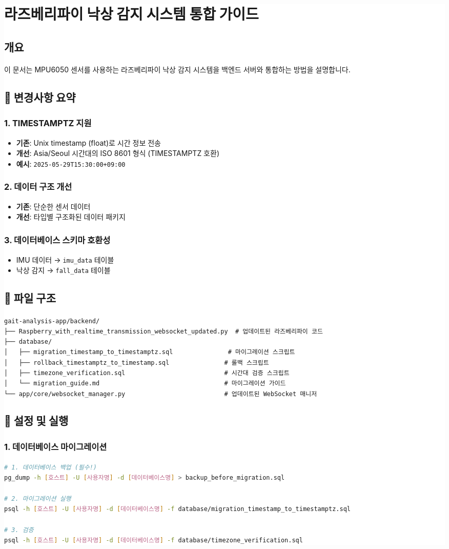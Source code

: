 # 라즈베리파이 낙상 감지 시스템 통합 가이드

## 개요
이 문서는 MPU6050 센서를 사용하는 라즈베리파이 낙상 감지 시스템을 백엔드 서버와 통합하는 방법을 설명합니다.

## 🔄 변경사항 요약

### 1. TIMESTAMPTZ 지원
- **기존**: Unix timestamp (float)로 시간 정보 전송
- **개선**: Asia/Seoul 시간대의 ISO 8601 형식 (TIMESTAMPTZ 호환)
- **예시**: `2025-05-29T15:30:00+09:00`

### 2. 데이터 구조 개선
- **기존**: 단순한 센서 데이터
- **개선**: 타입별 구조화된 데이터 패키지

### 3. 데이터베이스 스키마 호환성
- IMU 데이터 → `imu_data` 테이블
- 낙상 감지 → `fall_data` 테이블

## 📁 파일 구조

```
gait-analysis-app/backend/
├── Raspberry_with_realtime_transmission_websocket_updated.py  # 업데이트된 라즈베리파이 코드
├── database/
│   ├── migration_timestamp_to_timestamptz.sql               # 마이그레이션 스크립트
│   ├── rollback_timestamptz_to_timestamp.sql               # 롤백 스크립트
│   ├── timezone_verification.sql                           # 시간대 검증 스크립트
│   └── migration_guide.md                                  # 마이그레이션 가이드
└── app/core/websocket_manager.py                           # 업데이트된 WebSocket 매니저
```

## 🚀 설정 및 실행

### 1. 데이터베이스 마이그레이션

```bash
# 1. 데이터베이스 백업 (필수!)
pg_dump -h [호스트] -U [사용자명] -d [데이터베이스명] > backup_before_migration.sql

# 2. 마이그레이션 실행
psql -h [호스트] -U [사용자명] -d [데이터베이스명] -f database/migration_timestamp_to_timestamptz.sql

# 3. 검증
psql -h [호스트] -U [사용자명] -d [데이터베이스명] -f database/timezone_verification.sql
```
